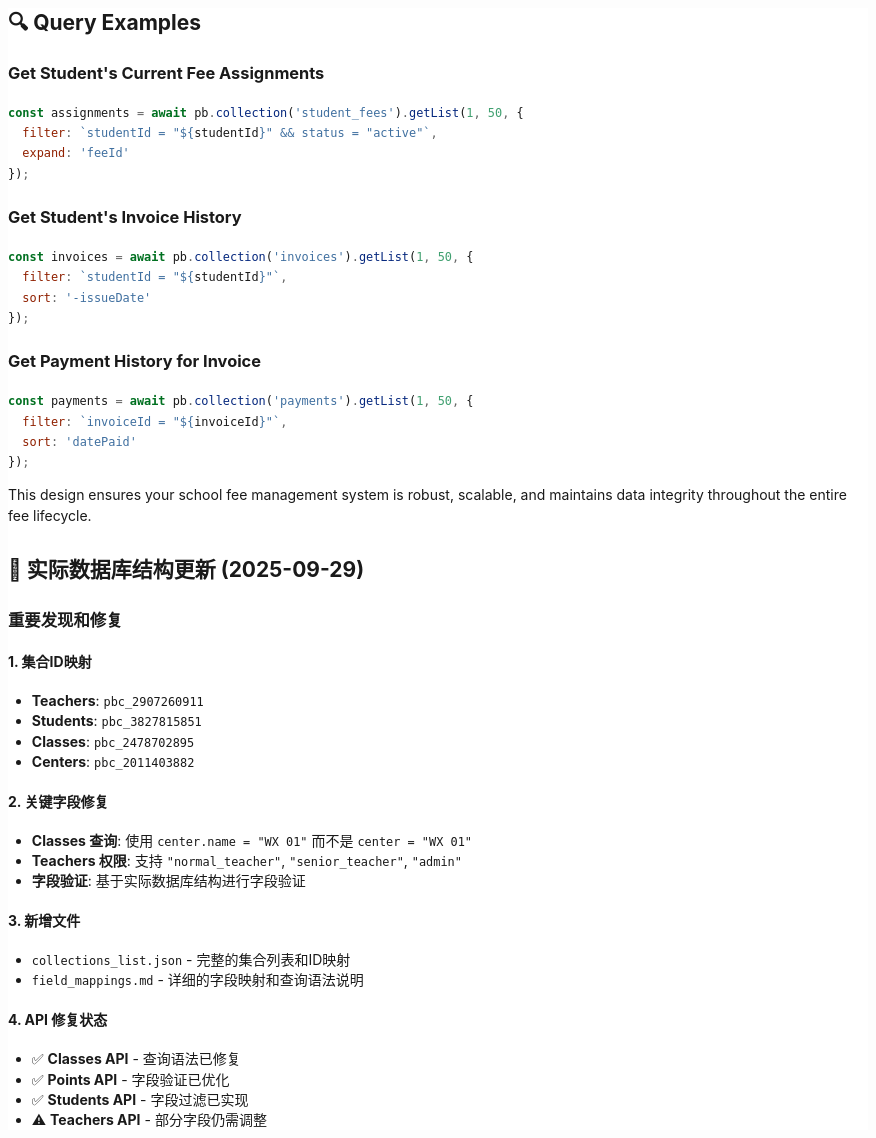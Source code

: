 ## 🔍 Query Examples

### **Get Student's Current Fee Assignments**
```javascript
const assignments = await pb.collection('student_fees').getList(1, 50, {
  filter: `studentId = "${studentId}" && status = "active"`,
  expand: 'feeId'
});
```

### **Get Student's Invoice History**
```javascript
const invoices = await pb.collection('invoices').getList(1, 50, {
  filter: `studentId = "${studentId}"`,
  sort: '-issueDate'
});
```

### **Get Payment History for Invoice**
```javascript
const payments = await pb.collection('payments').getList(1, 50, {
  filter: `invoiceId = "${invoiceId}"`,
  sort: 'datePaid'
});
```

This design ensures your school fee management system is robust, scalable, and maintains data integrity throughout the entire fee lifecycle.

## 🔄 实际数据库结构更新 (2025-09-29)

### 重要发现和修复

#### 1. 集合ID映射
- **Teachers**: `pbc_2907260911`
- **Students**: `pbc_3827815851` 
- **Classes**: `pbc_2478702895`
- **Centers**: `pbc_2011403882`

#### 2. 关键字段修复
- **Classes 查询**: 使用 `center.name = "WX 01"` 而不是 `center = "WX 01"`
- **Teachers 权限**: 支持 `"normal_teacher"`, `"senior_teacher"`, `"admin"`
- **字段验证**: 基于实际数据库结构进行字段验证

#### 3. 新增文件
- `collections_list.json` - 完整的集合列表和ID映射
- `field_mappings.md` - 详细的字段映射和查询语法说明

#### 4. API 修复状态
- ✅ **Classes API** - 查询语法已修复
- ✅ **Points API** - 字段验证已优化
- ✅ **Students API** - 字段过滤已实现
- ⚠️ **Teachers API** - 部分字段仍需调整

